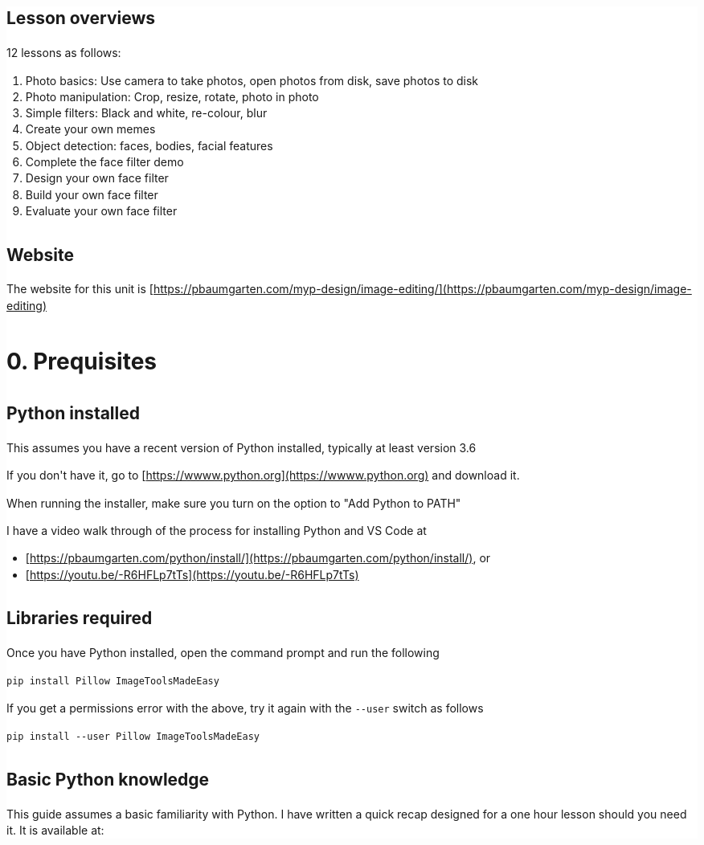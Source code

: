 ## Lesson overviews

12 lessons as follows:

1. Photo basics: Use camera to take photos, open photos from disk, save photos to disk
2. Photo manipulation: Crop, resize, rotate, photo in photo
3. Simple filters: Black and white, re-colour, blur
4. Create your own memes
5. Object detection: faces, bodies, facial features
6. Complete the face filter demo
7. Design your own face filter
8. Build your own face filter
9. Evaluate your own face filter

## Website

The website for this unit is [https://pbaumgarten.com/myp-design/image-editing/](https://pbaumgarten.com/myp-design/image-editing)

# 0. Prequisites

## Python installed

This assumes you have a recent version of Python installed, typically at least version 3.6

If you don't have it, go to [https://wwww.python.org](https://wwww.python.org) and download it.

When running the installer, make sure you turn on the option to "Add Python to PATH"

I have a video walk through of the process for installing Python and VS Code at 

* [https://pbaumgarten.com/python/install/](https://pbaumgarten.com/python/install/), or 
* [https://youtu.be/-R6HFLp7tTs](https://youtu.be/-R6HFLp7tTs)

## Libraries required

Once you have Python installed, open the command prompt and run the following

```text
pip install Pillow ImageToolsMadeEasy
```

If you get a permissions error with the above, try it again with the `--user` switch as follows

```text
pip install --user Pillow ImageToolsMadeEasy
```

## Basic Python knowledge

This guide assumes a basic familiarity with Python. I have written a quick recap designed for a one hour lesson should you need it. It is available at:
